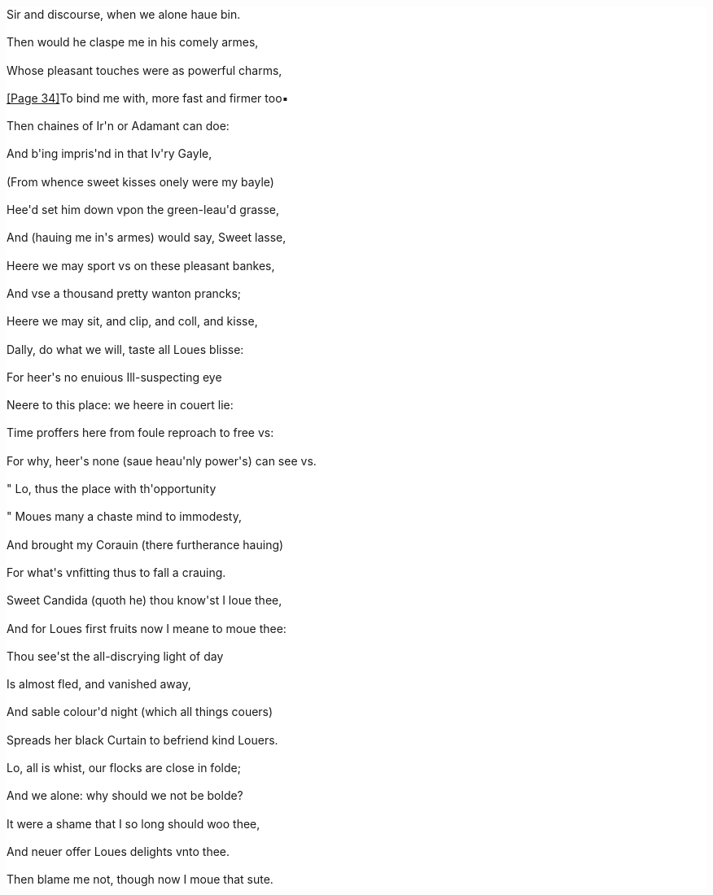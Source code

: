Sir and discourse, when we alone haue bin.

Then would he claspe me in his comely armes,

Whose pleasant touches were as powerful charms,

[[Page 34]](http://eebo.chadwyck.com/downloadtiff?vid=5399&page=21)To bind me
with, more fast and firmer too▪

Then chaines of Ir'n or Adamant can doe:

And b'ing impris'nd in that Iv'ry Gayle,

(From whence sweet kisses onely were my bayle)

Hee'd set him down vpon the green-leau'd grasse,

And (hauing me in's armes) would say, Sweet lasse,

Heere we may sport vs on these pleasant bankes,

And vse a thousand pretty wanton prancks;

Heere we may sit, and clip, and coll, and kisse,

Dally, do what we will, taste all Loues blisse:

For heer's no enuious Ill-suspecting eye

Neere to this place: we heere in couert lie:

Time proffers here from foule reproach to free vs:

For why, heer's none (saue heau'nly power's) can see vs.

" Lo, thus the place with th'opportunity

" Moues many a chaste mind to immodesty,

And brought my Corauin (there furtherance hauing)

For what's vnfitting thus to fall a crauing.

Sweet Candida (quoth he) thou know'st I loue thee,

And for Loues first fruits now I meane to moue thee:

Thou see'st the all-discrying light of day

Is almost fled, and vanished away,

And sable colour'd night (which all things couers)

Spreads her black Curtain to befriend kind Louers.

Lo, all is whist, our flocks are close in folde;

And we alone: why should we not be bolde?

It were a shame that I so long should woo thee,

And neuer offer Loues delights vnto thee.

Then blame me not, though now I moue that sute.
